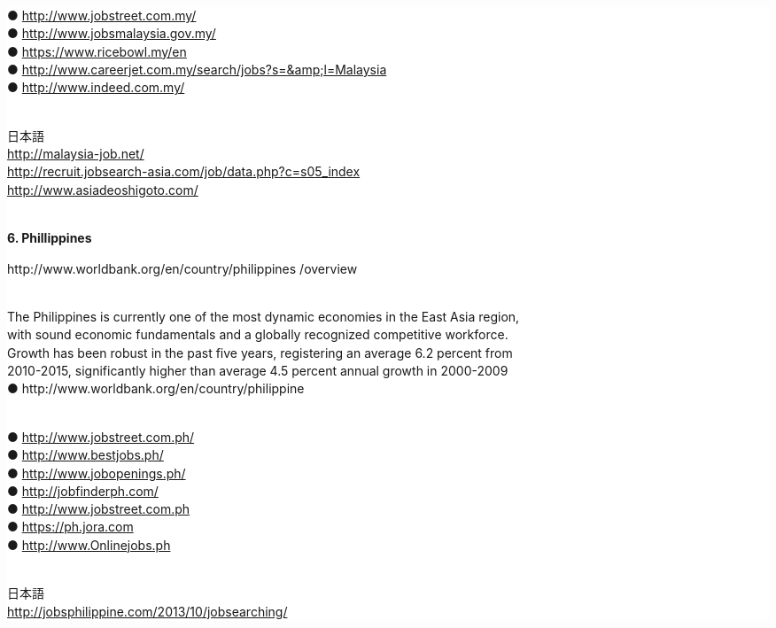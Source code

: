   ●
  <a href="http://www.jobstreet.com.my/" target="_blank" rel="noopener">http://www.jobstreet.com.my/</a><br>
  ●
  <a href="http://www.jobsmalaysia.gov.my/" target="_blank" rel="noopener">http://www.jobsmalaysia.gov.my/</a><br>
  ●
  <a href="https://www.ricebowl.my/en" target="_blank" rel="noopener">https://www.ricebowl.my/en</a><br>
  ●
  <a href="http://www.careerjet.com.my/search/jobs?s=&amp;l=Malaysia" target="_blank" rel="noopener">http://www.careerjet.com.my/search/jobs?s=&amp;l=Malaysia</a><br>
  ●
  <a href="http://www.indeed.com.my/" target="_blank" rel="noopener">http://www.indeed.com.my/</a>
</p>
<p>
  <br>
  日本語<br>
  <a href="http://malaysia-job.net/" target="_blank" rel="noopener">http://malaysia-job.net/</a><br>
  <a href="http://recruit.jobsearch-asia.com/job/data.php?c=s05_index" target="_blank" rel="noopener">http://recruit.jobsearch-asia.com/job/data.php?c=s05_index</a><br>
  <a href="http://www.asiadeoshigoto.com/" target="_blank" rel="noopener">http://www.asiadeoshigoto.com/</a>
</p>
<p>
  <br>
  <strong>6. Phillippines </strong>
</p>
<p>http://www.worldbank.org/en/country/philippines /overview</p>
<p>
  <br>
  The Philippines is currently one of the most dynamic economies in the East Asia
  region,<br>
  with sound economic fundamentals and a globally recognized competitive workforce.<br>
  Growth has been robust in the past five years, registering an average 6.2 percent
  from<br>
  2010-2015, significantly higher than average 4.5 percent annual growth in 2000-2009<br>
  ● http://www.worldbank.org/en/country/philippine
</p>
<p>
  <br>
  ●
  <a href="http://www.jobstreet.com.ph/" target="_blank" rel="noopener">http://www.jobstreet.com.ph/</a><br>
  ●
  <a href="http://www.bestjobs.ph/" target="_blank" rel="noopener">http://www.bestjobs.ph/</a><br>
  ●
  <a href="http://www.jobopenings.ph/" target="_blank" rel="noopener">http://www.jobopenings.ph/</a><br>
  ●
  <a href="http://jobfinderph.com/" target="_blank" rel="noopener">http://jobfinderph.com/</a><br>
  ●
  <a href="http://www.jobstreet.com.ph" target="_blank" rel="noopener">http://www.jobstreet.com.ph</a><br>
  ●
  <a href="https://ph.jora.com" target="_blank" rel="noopener">https://ph.jora.com</a><br>
  ●
  <a href="http://www.Onlinejobs.ph" target="_blank" rel="noopener">http://www.Onlinejobs.ph</a>
</p>
<p>
  <br>
  日本語<br>
  <a href="http://jobsphilippine.com/2013/10/jobsearching/" target="_blank" rel="noopener">http://jobsphilippine.com/2013/10/jobsearching/</a><br>